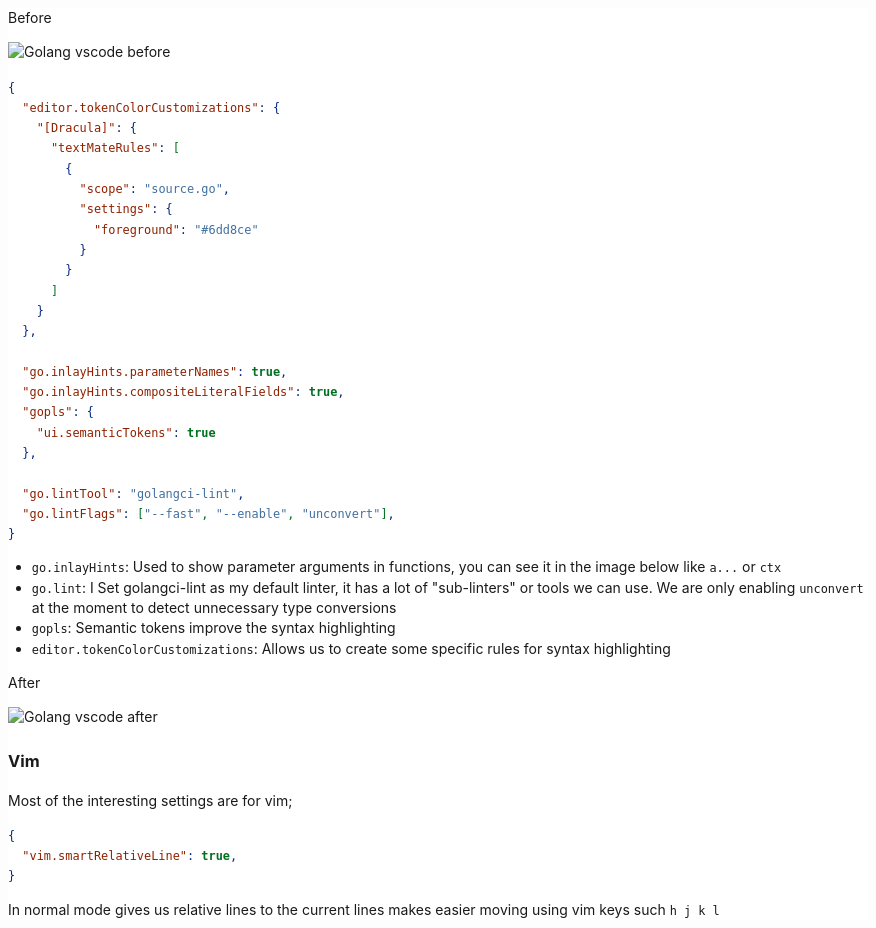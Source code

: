 Before

![Golang vscode before](images/golang-before.png)

```json
{
  "editor.tokenColorCustomizations": {
    "[Dracula]": {
      "textMateRules": [
        {
          "scope": "source.go",
          "settings": {
            "foreground": "#6dd8ce"
          }
        }
      ]
    }
  },

  "go.inlayHints.parameterNames": true,
  "go.inlayHints.compositeLiteralFields": true,
  "gopls": {
    "ui.semanticTokens": true
  },

  "go.lintTool": "golangci-lint",
  "go.lintFlags": ["--fast", "--enable", "unconvert"],
}
```

- `go.inlayHints`: Used to show parameter arguments in functions, you can see it in the image below like `a...` or `ctx`
- `go.lint`: I Set golangci-lint as my default linter, it has a lot of "sub-linters" or tools we can use. We are only enabling `unconvert` at the moment to detect unnecessary type conversions
- `gopls`: Semantic tokens improve the syntax highlighting
- `editor.tokenColorCustomizations`: Allows us to create some specific rules for syntax highlighting

After

![Golang vscode after](images/golang-after.png)

### Vim

Most of the interesting settings are for vim;

```json
{
  "vim.smartRelativeLine": true,
}
```

In normal mode gives us relative lines to the current lines makes easier moving using vim keys such `h j k l`
